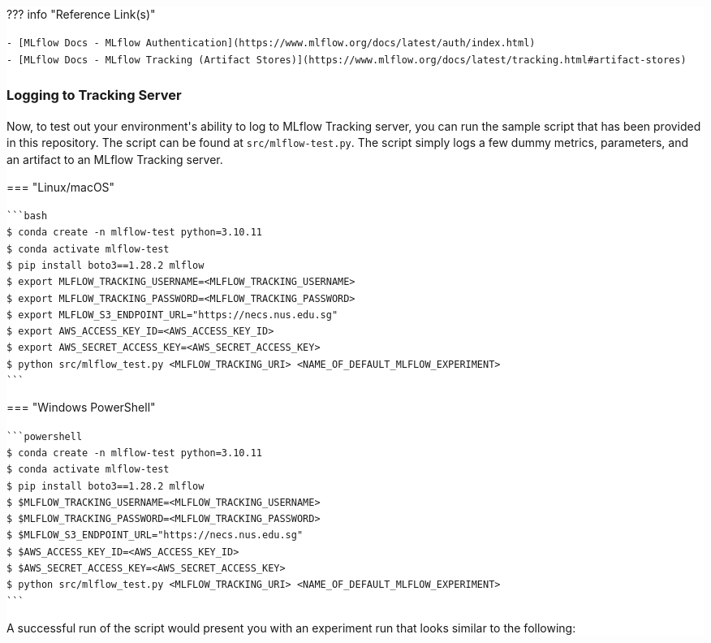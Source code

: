??? info "Reference Link(s)"

    - [MLflow Docs - MLflow Authentication](https://www.mlflow.org/docs/latest/auth/index.html)
    - [MLflow Docs - MLflow Tracking (Artifact Stores)](https://www.mlflow.org/docs/latest/tracking.html#artifact-stores)

### Logging to Tracking Server

Now, to test out your environment's ability to log to MLflow Tracking
server, you can run the sample script that has been provided in this
repository. The script can be found at `src/mlflow-test.py`. The script
simply logs a few dummy metrics, parameters, and an artifact to an
MLflow Tracking server.

=== "Linux/macOS"

    ```bash
    $ conda create -n mlflow-test python=3.10.11
    $ conda activate mlflow-test
    $ pip install boto3==1.28.2 mlflow
    $ export MLFLOW_TRACKING_USERNAME=<MLFLOW_TRACKING_USERNAME>
    $ export MLFLOW_TRACKING_PASSWORD=<MLFLOW_TRACKING_PASSWORD>
    $ export MLFLOW_S3_ENDPOINT_URL="https://necs.nus.edu.sg"
    $ export AWS_ACCESS_KEY_ID=<AWS_ACCESS_KEY_ID>
    $ export AWS_SECRET_ACCESS_KEY=<AWS_SECRET_ACCESS_KEY>
    $ python src/mlflow_test.py <MLFLOW_TRACKING_URI> <NAME_OF_DEFAULT_MLFLOW_EXPERIMENT>
    ```

=== "Windows PowerShell"

    ```powershell
    $ conda create -n mlflow-test python=3.10.11
    $ conda activate mlflow-test
    $ pip install boto3==1.28.2 mlflow
    $ $MLFLOW_TRACKING_USERNAME=<MLFLOW_TRACKING_USERNAME>
    $ $MLFLOW_TRACKING_PASSWORD=<MLFLOW_TRACKING_PASSWORD>
    $ $MLFLOW_S3_ENDPOINT_URL="https://necs.nus.edu.sg"
    $ $AWS_ACCESS_KEY_ID=<AWS_ACCESS_KEY_ID>
    $ $AWS_SECRET_ACCESS_KEY=<AWS_SECRET_ACCESS_KEY>
    $ python src/mlflow_test.py <MLFLOW_TRACKING_URI> <NAME_OF_DEFAULT_MLFLOW_EXPERIMENT>
    ```

A successful run of the script would present you with an experiment
run that looks similar to the following:
